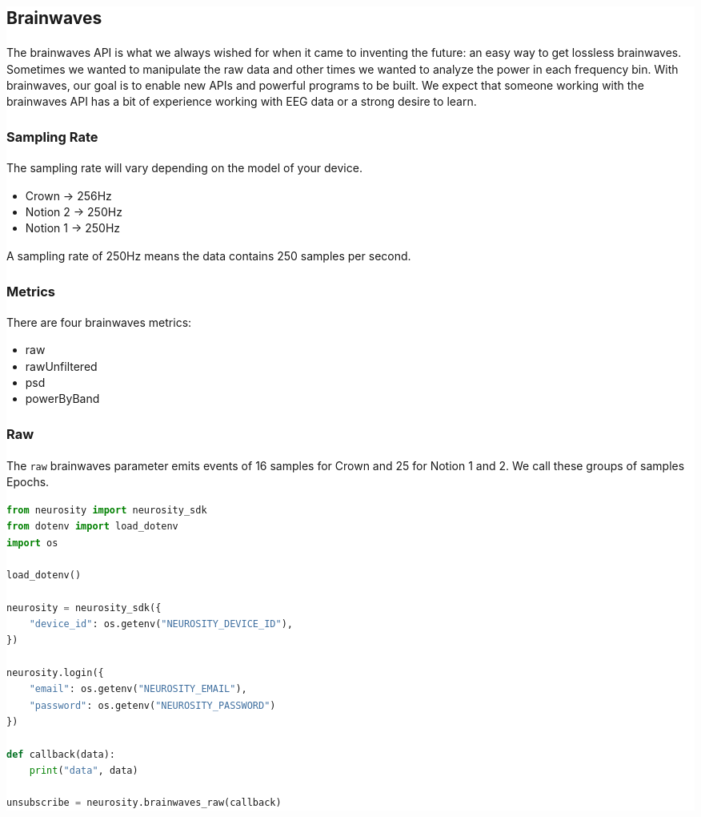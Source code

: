 ## Brainwaves

The brainwaves API is what we always wished for when it came to inventing the future: an easy way to get lossless brainwaves. Sometimes we wanted to manipulate the raw data and other times we wanted to analyze the power in each frequency bin. With brainwaves, our goal is to enable new APIs and powerful programs to be built. We expect that someone working with the brainwaves API has a bit of experience working with EEG data or a strong desire to learn.

### Sampling Rate

The sampling rate will vary depending on the model of your device.

- Crown -> 256Hz
- Notion 2 -> 250Hz
- Notion 1 -> 250Hz

A sampling rate of 250Hz means the data contains 250 samples per second.

### Metrics

There are four brainwaves metrics:

- raw
- rawUnfiltered
- psd
- powerByBand

### Raw

The `raw` brainwaves parameter emits events of 16 samples for Crown and 25 for Notion 1 and 2. We call these groups of samples Epochs.

```python
from neurosity import neurosity_sdk
from dotenv import load_dotenv
import os

load_dotenv()

neurosity = neurosity_sdk({
    "device_id": os.getenv("NEUROSITY_DEVICE_ID"),
})

neurosity.login({
    "email": os.getenv("NEUROSITY_EMAIL"),
    "password": os.getenv("NEUROSITY_PASSWORD")
})

def callback(data):
    print("data", data)

unsubscribe = neurosity.brainwaves_raw(callback)
```
